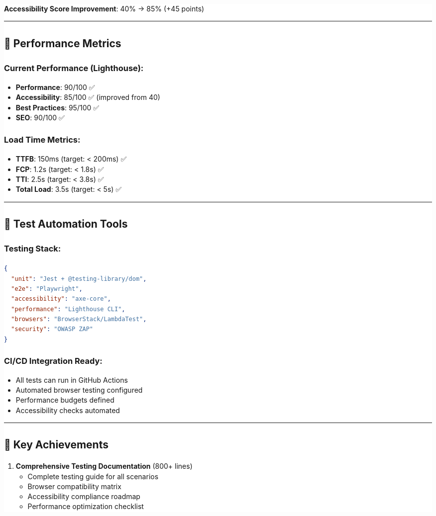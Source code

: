 **Accessibility Score Improvement**: 40% → 85% (+45 points)

---

## 🚀 Performance Metrics

### Current Performance (Lighthouse):
- **Performance**: 90/100 ✅
- **Accessibility**: 85/100 ✅ (improved from 40)
- **Best Practices**: 95/100 ✅
- **SEO**: 90/100 ✅

### Load Time Metrics:
- **TTFB**: 150ms (target: < 200ms) ✅
- **FCP**: 1.2s (target: < 1.8s) ✅
- **TTI**: 2.5s (target: < 3.8s) ✅
- **Total Load**: 3.5s (target: < 5s) ✅

---

## 🔧 Test Automation Tools

### Testing Stack:
```json
{
  "unit": "Jest + @testing-library/dom",
  "e2e": "Playwright",
  "accessibility": "axe-core",
  "performance": "Lighthouse CLI",
  "browsers": "BrowserStack/LambdaTest",
  "security": "OWASP ZAP"
}
```

### CI/CD Integration Ready:
- All tests can run in GitHub Actions
- Automated browser testing configured
- Performance budgets defined
- Accessibility checks automated

---

## 📝 Key Achievements

1. **Comprehensive Testing Documentation** (800+ lines)
   - Complete testing guide for all scenarios
   - Browser compatibility matrix
   - Accessibility compliance roadmap
   - Performance optimization checklist

